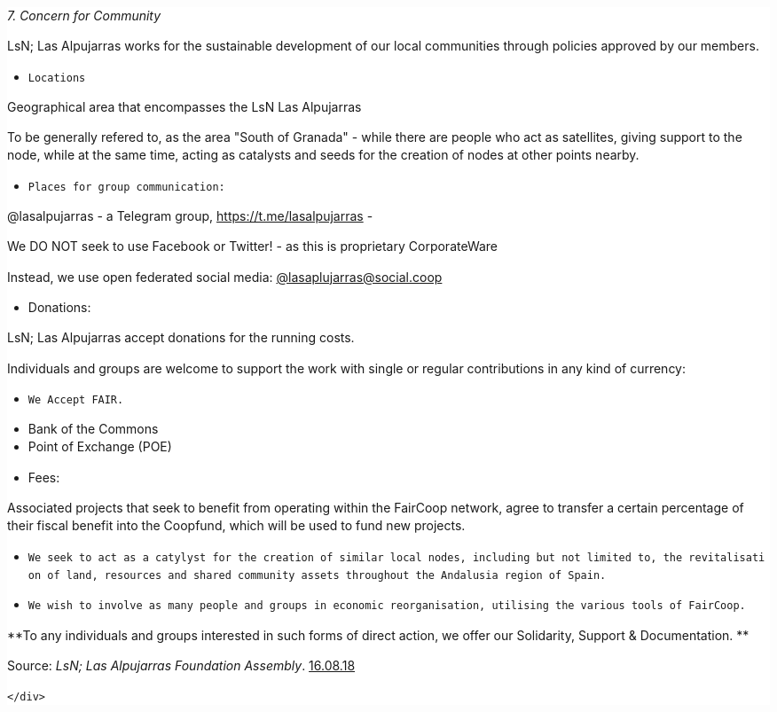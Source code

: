 _7. Concern for Community_

LsN; Las Alpujarras works for the sustainable development of our local communities through policies approved by our members.

*     Locations

Geographical area that encompasses the LsN Las Alpujarras

To be generally refered to, as the area "South of Granada" - while there are people who act as satellites, giving support to the node, while at the same time, acting as catalysts and seeds for the creation of nodes at other points nearby.

*     Places for group communication:

@lasalpujarras - a Telegram group, https://t.me/lasalpujarras -

We DO NOT seek to use Facebook or Twitter! - as this is proprietary CorporateWare

Instead, we use open federated social media: [@lasaplujarras@social.coop](https://social.coop/@lasalpujarras)

* Donations:

LsN; Las Alpujarras accept donations for the running costs.

Individuals and groups are welcome to support the work with single or regular contributions in any kind of currency:

*     We Accept FAIR.
- Bank of the Commons
- Point of Exchange (POE)

* Fees:

Associated projects that seek to benefit from operating within the FairCoop network, agree to transfer a certain percentage of their fiscal benefit into the Coopfund, which will be used to fund new projects.

*     We seek to act as a catylyst for the creation of similar local nodes, including but not limited to, the revitalisation of land, resources and shared community assets throughout the Andalusia region of Spain.
*     We wish to involve as many people and groups in economic reorganisation, utilising the various tools of FairCoop.


**To any individuals and groups interested in such forms of direct action, we offer our Solidarity, Support & Documentation.
**

Source: _LsN; Las Alpujarras Foundation Assembly_. [16.08.18](https://cryptpad.fr/pad/#/2/pad/view/QEcvuuZvQ2QLSo4Epf7bQiVQAk11phbO1tYqT5a9Aek/present/)

    </div>
    
</div>    
